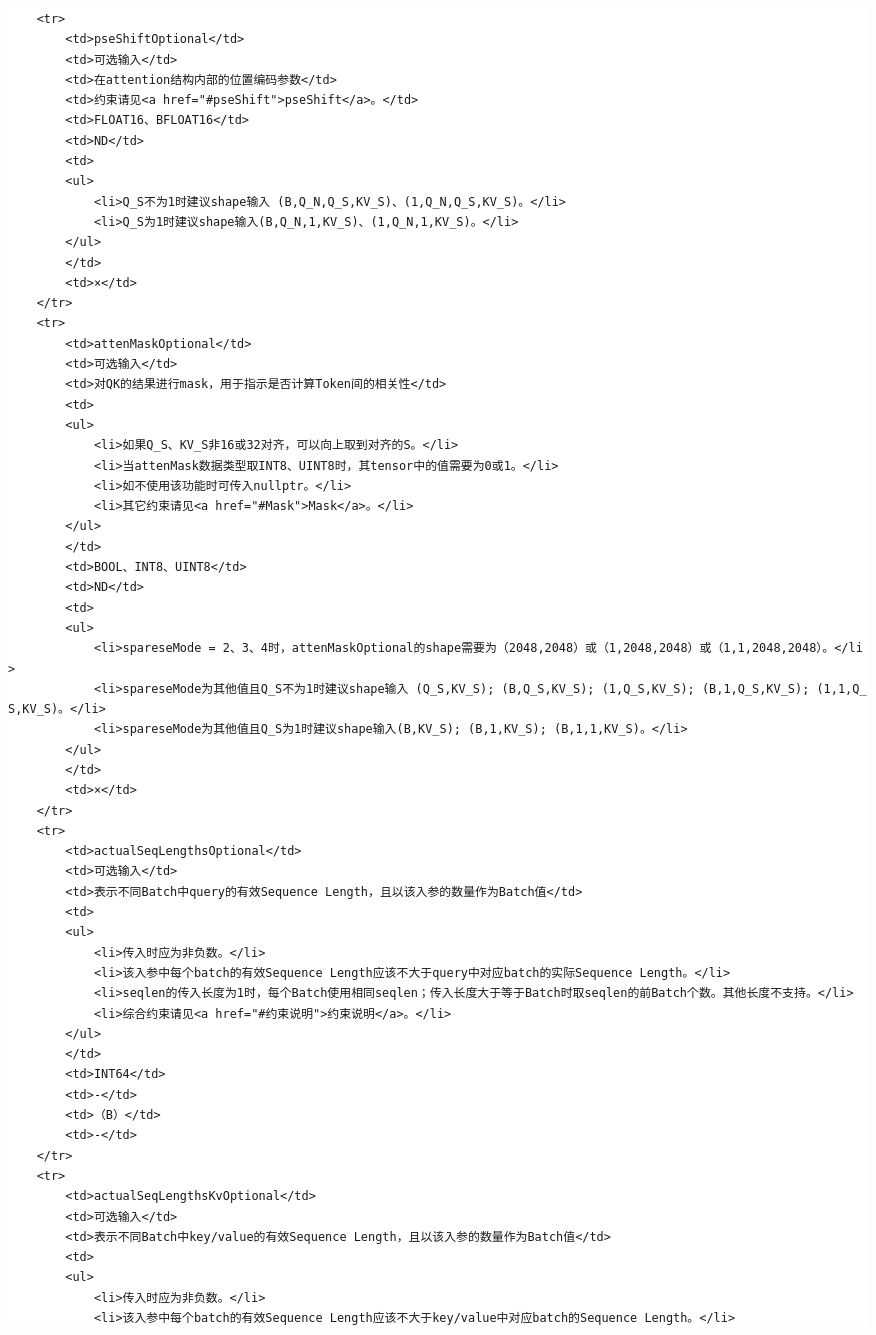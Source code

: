         <tr>
            <td>pseShiftOptional</td>
            <td>可选输入</td>
            <td>在attention结构内部的位置编码参数</td>
            <td>约束请见<a href="#pseShift">pseShift</a>。</td>
            <td>FLOAT16、BFLOAT16</td>
            <td>ND</td>
            <td>
            <ul>
                <li>Q_S不为1时建议shape输入 (B,Q_N,Q_S,KV_S)、(1,Q_N,Q_S,KV_S)。</li>
                <li>Q_S为1时建议shape输入(B,Q_N,1,KV_S)、(1,Q_N,1,KV_S)。</li>
            </ul>
            </td>
            <td>×</td>
        </tr>
        <tr>
            <td>attenMaskOptional</td>
            <td>可选输入</td>
            <td>对QK的结果进行mask，用于指示是否计算Token间的相关性</td>
            <td>
            <ul>
                <li>如果Q_S、KV_S非16或32对齐，可以向上取到对齐的S。</li>
                <li>当attenMask数据类型取INT8、UINT8时，其tensor中的值需要为0或1。</li>
                <li>如不使用该功能时可传入nullptr。</li>
                <li>其它约束请见<a href="#Mask">Mask</a>。</li>
            </ul>
            </td>
            <td>BOOL、INT8、UINT8</td>
            <td>ND</td>
            <td>
            <ul>
                <li>spareseMode = 2、3、4时，attenMaskOptional的shape需要为（2048,2048）或（1,2048,2048）或（1,1,2048,2048）。</li>
                <li>spareseMode为其他值且Q_S不为1时建议shape输入 (Q_S,KV_S); (B,Q_S,KV_S); (1,Q_S,KV_S); (B,1,Q_S,KV_S); (1,1,Q_S,KV_S)。</li>
                <li>spareseMode为其他值且Q_S为1时建议shape输入(B,KV_S); (B,1,KV_S); (B,1,1,KV_S)。</li>
            </ul>
            </td>
            <td>×</td>
        </tr>
        <tr>
            <td>actualSeqLengthsOptional</td>
            <td>可选输入</td>
            <td>表示不同Batch中query的有效Sequence Length，且以该入参的数量作为Batch值</td>
            <td>
            <ul>
                <li>传入时应为非负数。</li>
                <li>该入参中每个batch的有效Sequence Length应该不大于query中对应batch的实际Sequence Length。</li>
                <li>seqlen的传入长度为1时，每个Batch使用相同seqlen；传入长度大于等于Batch时取seqlen的前Batch个数。其他长度不支持。</li>
                <li>综合约束请见<a href="#约束说明">约束说明</a>。</li>
            </ul>
            </td>
            <td>INT64</td>
            <td>-</td>
            <td>（B）</td>
            <td>-</td>
        </tr>
        <tr>
            <td>actualSeqLengthsKvOptional</td>
            <td>可选输入</td>
            <td>表示不同Batch中key/value的有效Sequence Length，且以该入参的数量作为Batch值</td>
            <td>
            <ul>
                <li>传入时应为非负数。</li>
                <li>该入参中每个batch的有效Sequence Length应该不大于key/value中对应batch的Sequence Length。</li>